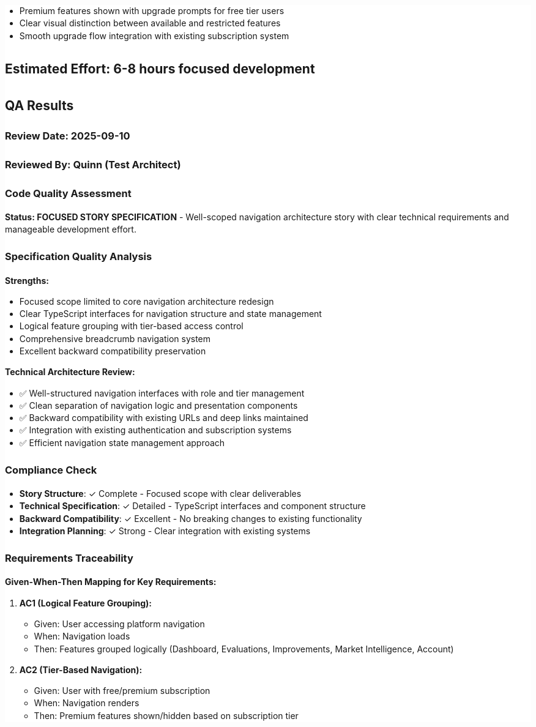 - Premium features shown with upgrade prompts for free tier users
- Clear visual distinction between available and restricted features
- Smooth upgrade flow integration with existing subscription system

## Estimated Effort: 6-8 hours focused development

## QA Results

### Review Date: 2025-09-10

### Reviewed By: Quinn (Test Architect)

### Code Quality Assessment

**Status: FOCUSED STORY SPECIFICATION** - Well-scoped navigation architecture story with clear technical requirements and manageable development effort.

### Specification Quality Analysis

**Strengths:**
- Focused scope limited to core navigation architecture redesign
- Clear TypeScript interfaces for navigation structure and state management
- Logical feature grouping with tier-based access control
- Comprehensive breadcrumb navigation system
- Excellent backward compatibility preservation

**Technical Architecture Review:**
- ✅ Well-structured navigation interfaces with role and tier management
- ✅ Clean separation of navigation logic and presentation components
- ✅ Backward compatibility with existing URLs and deep links maintained
- ✅ Integration with existing authentication and subscription systems
- ✅ Efficient navigation state management approach

### Compliance Check

- **Story Structure**: ✓ Complete - Focused scope with clear deliverables
- **Technical Specification**: ✓ Detailed - TypeScript interfaces and component structure
- **Backward Compatibility**: ✓ Excellent - No breaking changes to existing functionality
- **Integration Planning**: ✓ Strong - Clear integration with existing systems

### Requirements Traceability

**Given-When-Then Mapping for Key Requirements:**

1. **AC1 (Logical Feature Grouping):**
   - Given: User accessing platform navigation
   - When: Navigation loads
   - Then: Features grouped logically (Dashboard, Evaluations, Improvements, Market Intelligence, Account)

2. **AC2 (Tier-Based Navigation):**
   - Given: User with free/premium subscription
   - When: Navigation renders
   - Then: Premium features shown/hidden based on subscription tier
